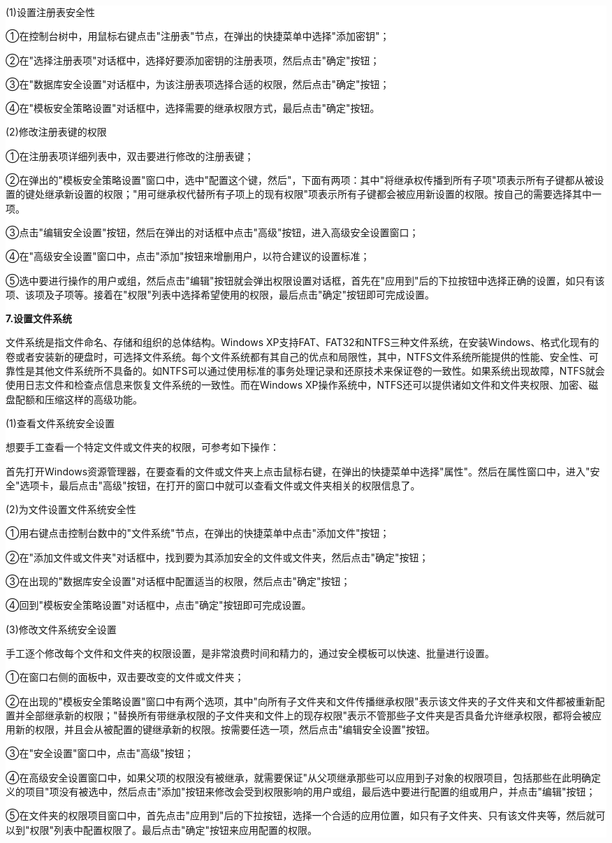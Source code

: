 (1)设置注册表安全性

①在控制台树中，用鼠标右键点击"注册表"节点，在弹出的快捷菜单中选择"添加密钥"；

②在"选择注册表项"对话框中，选择好要添加密钥的注册表项，然后点击"确定"按钮；

③在"数据库安全设置"对话框中，为该注册表项选择合适的权限，然后点击"确定"按钮；

④在"模板安全策略设置"对话框中，选择需要的继承权限方式，最后点击"确定"按钮。

(2)修改注册表键的权限

①在注册表项详细列表中，双击要进行修改的注册表键；

②在弹出的"模板安全策略设置"窗口中，选中"配置这个键，然后"，下面有两项：其中"将继承权传播到所有子项"项表示所有子键都从被设置的键处继承新设置的权限；"用可继承权代替所有子项上的现有权限"项表示所有子键都会被应用新设置的权限。按自己的需要选择其中一项。

③点击"编辑安全设置"按钮，然后在弹出的对话框中点击"高级"按钮，进入高级安全设置窗口；

④在"高级安全设置"窗口中，点击"添加"按钮来增删用户，以符合建议的设置标准；

⑤选中要进行操作的用户或组，然后点击"编辑"按钮就会弹出权限设置对话框，首先在"应用到"后的下拉按钮中选择正确的设置，如只有该项、该项及子项等。接着在"权限"列表中选择希望使用的权限，最后点击"确定"按钮即可完成设置。

**7.设置文件系统**

文件系统是指文件命名、存储和组织的总体结构。Windows XP支持FAT、FAT32和NTFS三种文件系统，在安装Windows、格式化现有的卷或者安装新的硬盘时，可选择文件系统。每个文件系统都有其自己的优点和局限性，其中，NTFS文件系统所能提供的性能、安全性、可靠性是其他文件系统所不具备的。如NTFS可以通过使用标准的事务处理记录和还原技术来保证卷的一致性。如果系统出现故障，NTFS就会使用日志文件和检查点信息来恢复文件系统的一致性。而在Windows XP操作系统中，NTFS还可以提供诸如文件和文件夹权限、加密、磁盘配额和压缩这样的高级功能。

(1)查看文件系统安全设置

想要手工查看一个特定文件或文件夹的权限，可参考如下操作：

首先打开Windows资源管理器，在要查看的文件或文件夹上点击鼠标右键，在弹出的快捷菜单中选择"属性"。然后在属性窗口中，进入"安全"选项卡，最后点击"高级"按钮，在打开的窗口中就可以查看文件或文件夹相关的权限信息了。

(2)为文件设置文件系统安全性

①用右键点击控制台数中的"文件系统"节点，在弹出的快捷菜单中点击"添加文件"按钮；

②在"添加文件或文件夹"对话框中，找到要为其添加安全的文件或文件夹，然后点击"确定"按钮；

③在出现的"数据库安全设置"对话框中配置适当的权限，然后点击"确定"按钮；

④回到"模板安全策略设置"对话框中，点击"确定"按钮即可完成设置。

(3)修改文件系统安全设置

手工逐个修改每个文件和文件夹的权限设置，是非常浪费时间和精力的，通过安全模板可以快速、批量进行设置。

①在窗口右侧的面板中，双击要改变的文件或文件夹；

②在出现的"模板安全策略设置"窗口中有两个选项，其中"向所有子文件夹和文件传播继承权限"表示该文件夹的子文件夹和文件都被重新配置并全部继承新的权限；"替换所有带继承权限的子文件夹和文件上的现存权限"表示不管那些子文件夹是否具备允许继承权限，都将会被应用新的权限，并且会从被配置的键继承新的权限。按需要任选一项，然后点击"编辑安全设置"按钮。

③在"安全设置"窗口中，点击"高级"按钮；

④在高级安全设置窗口中，如果父项的权限没有被继承，就需要保证"从父项继承那些可以应用到子对象的权限项目，包括那些在此明确定义的项目"项没有被选中，然后点击"添加"按钮来修改会受到权限影响的用户或组，最后选中要进行配置的组或用户，并点击"编辑"按钮；

⑤在文件夹的权限项目窗口中，首先点击"应用到"后的下拉按钮，选择一个合适的应用位置，如只有子文件夹、只有该文件夹等，然后就可以到"权限"列表中配置权限了。最后点击"确定"按钮来应用配置的权限。

